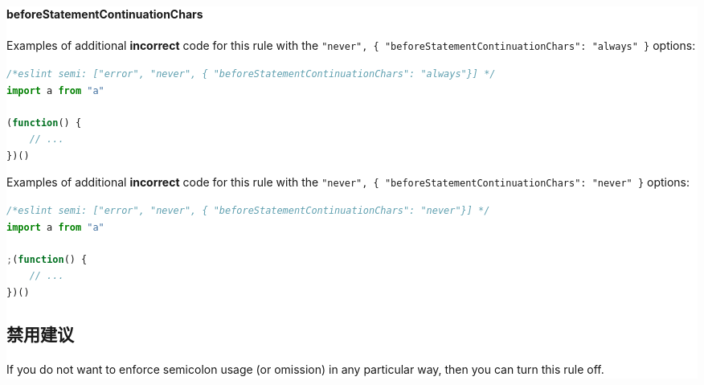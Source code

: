 #### beforeStatementContinuationChars

Examples of additional **incorrect** code for this rule with the `"never", { "beforeStatementContinuationChars": "always" }` options:



```js
/*eslint semi: ["error", "never", { "beforeStatementContinuationChars": "always"}] */
import a from "a"

(function() {
    // ...
})()
```

Examples of additional **incorrect** code for this rule with the `"never", { "beforeStatementContinuationChars": "never" }` options:



```js
/*eslint semi: ["error", "never", { "beforeStatementContinuationChars": "never"}] */
import a from "a"

;(function() {
    // ...
})()
```

## 禁用建议

If you do not want to enforce semicolon usage (or omission) in any particular way, then you can turn this rule off.

